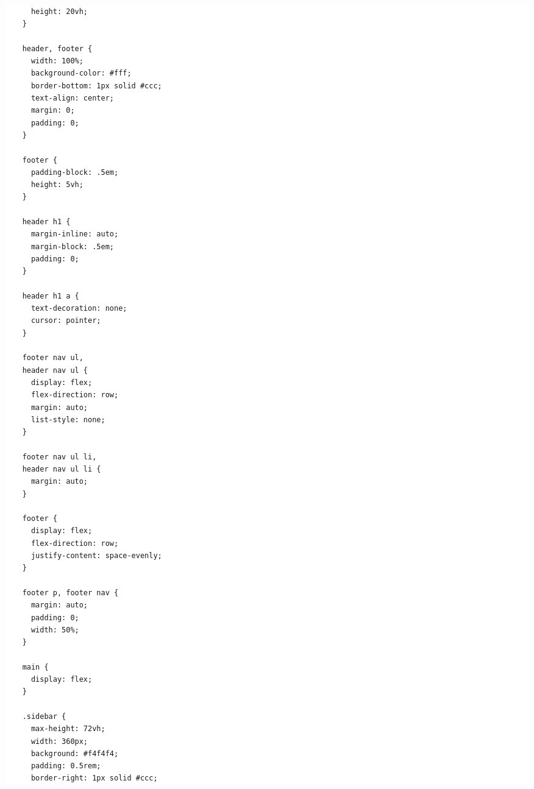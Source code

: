 ```
      height: 20vh;
    }

    header, footer {
      width: 100%;
      background-color: #fff;
      border-bottom: 1px solid #ccc;
      text-align: center;
      margin: 0;
      padding: 0;
    }

    footer {
      padding-block: .5em;
      height: 5vh;
    }

    header h1 {
      margin-inline: auto;
      margin-block: .5em;
      padding: 0;
    }

    header h1 a {
      text-decoration: none;
      cursor: pointer;
    }

    footer nav ul,
    header nav ul {
      display: flex;
      flex-direction: row;
      margin: auto;
      list-style: none;
    }

    footer nav ul li,
    header nav ul li {
      margin: auto;
    }

    footer {
      display: flex;
      flex-direction: row;
      justify-content: space-evenly;
    }

    footer p, footer nav {
      margin: auto;
      padding: 0;
      width: 50%;
    }

    main {
      display: flex;
    }

    .sidebar {
      max-height: 72vh;
      width: 360px;
      background: #f4f4f4;
      padding: 0.5rem;
      border-right: 1px solid #ccc;
```